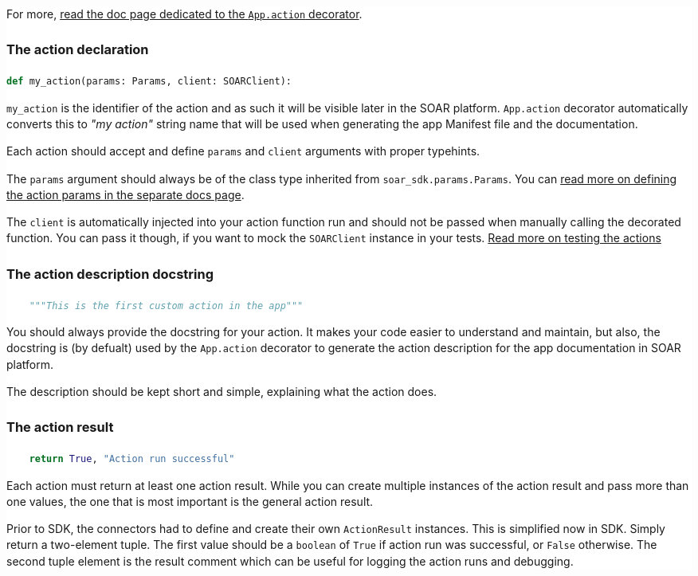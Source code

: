 For more, [read the doc page dedicated to the `App.action` decorator](/docs/actions/action_decorator.md).

### The action declaration

```python
def my_action(params: Params, client: SOARClient):
```

`my_action` is the identifier of the action and as such it will be visible later in the SOAR platform.
`App.action` decorator automatically converts this to _"my action"_ string name that will be used when generating
the app Manifest file and the documentation.

Each action should accept and define `params` and `client` arguments with proper typehints.

The `params` argument should always be of the class type inherited from `soar_sdk.params.Params`.
You can [read more on defining the action params in the separate docs page](/docs/actions/action_params.md).

The `client` is automatically injected into your action function run and should not be passed when manually
calling the decorated function. You can pass it though, if you want to mock the `SOARClient` instance in your tests.
[Read more on testing the actions](/docs/testing/actions.md)

### The action description docstring

```python
    """This is the first custom action in the app"""
```

You should always provide the docstring for your action. It makes your code easier to understand and maintain, but
also, the docstring is (by defualt) used by the `App.action` decorator to generate the action description for the
app documentation in SOAR platform.

The description should be kept short and simple, explaining what the action does.

### The action result

```python
    return True, "Action run successful"
```

Each action must return at least one action result. While you can create multiple instances of the action result
and pass more than one values, the one that is most important is the general action result.

Prior to SDK, the connectors had to define and create their own `ActionResult` instances. This is simplified now
in SDK. Simply return a two-element tuple. The first value should be a `boolean` of `True` if action run was successful,
or `False` otherwise. The second tuple element is the result comment which can be useful for logging the action runs
and debugging.
